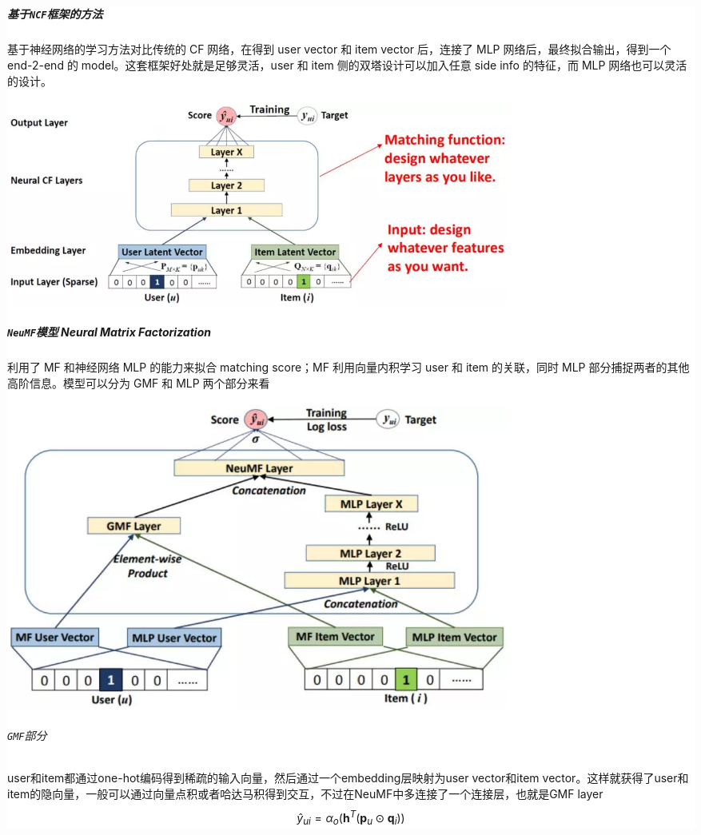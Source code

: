 ##### 基于`NCF`框架的方法

基于神经网络的学习方法对比传统的 CF 网络，在得到 user vector 和 item vector 后，连接了 MLP 网络后，最终拟合输出，得到一个 end-2-end 的 model。这套框架好处就是足够灵活，user 和 item 侧的双塔设计可以加入任意 side info 的特征，而 MLP 网络也可以灵活的设计。

![](../../picture/1/239.png)

##### `NeuMF`模型 Neural Matrix Factorization

利用了 MF 和神经网络 MLP 的能力来拟合 matching score；MF 利用向量内积学习 user 和 item 的关联，同时 MLP 部分捕捉两者的其他高阶信息。模型可以分为 GMF 和 MLP 两个部分来看

![](../../picture/1/248.png)

###### `GMF`部分

user和item都通过one-hot编码得到稀疏的输入向量，然后通过一个embedding层映射为user vector和item vector。这样就获得了user和item的隐向量，一般可以通过向量点积或者哈达马积得到交互，不过在NeuMF中多连接了一个连接层，也就是GMF layer
$$
\hat{y}_{ui} = \alpha_{o}(\mathbf{h}^T(\mathbf{p}_u \odot\mathbf{q}_i))
$$
